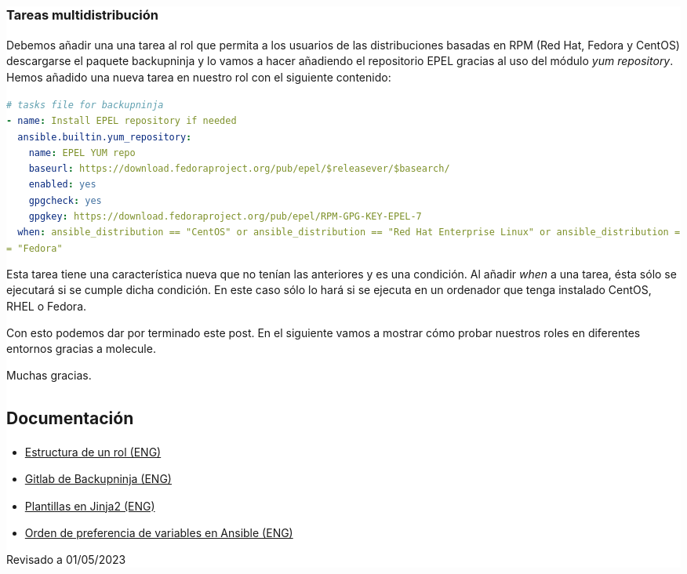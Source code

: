### Tareas multidistribución
Debemos añadir una una tarea al rol que permita a los usuarios de las distribuciones basadas en RPM (Red Hat, Fedora y CentOS) descargarse el paquete backupninja y lo vamos a hacer añadiendo el repositorio EPEL gracias al uso del módulo _yum repository_. Hemos añadido una nueva tarea en nuestro rol con el siguiente contenido:

```yaml
# tasks file for backupninja
- name: Install EPEL repository if needed
  ansible.builtin.yum_repository:
    name: EPEL YUM repo
    baseurl: https://download.fedoraproject.org/pub/epel/$releasever/$basearch/
    enabled: yes
    gpgcheck: yes
    gpgkey: https://download.fedoraproject.org/pub/epel/RPM-GPG-KEY-EPEL-7
  when: ansible_distribution == "CentOS" or ansible_distribution == "Red Hat Enterprise Linux" or ansible_distribution == "Fedora"
```

Esta tarea tiene una característica nueva que no tenían las anteriores y es una condición. Al añadir _when_ a una tarea, ésta sólo se ejecutará si se cumple dicha condición. En este caso sólo lo hará si se ejecuta en un ordenador que tenga instalado CentOS, RHEL o Fedora.


Con esto podemos dar por terminado este post. En el siguiente vamos a mostrar cómo probar nuestros roles en diferentes entornos gracias a molecule.

Muchas gracias.


## Documentación

* [Estructura de un rol (ENG)](https://docs.ansible.com/ansible/7/playbook_guide/playbooks_reuse_roles.html#playbooks-reuse-roles)

* [Gitlab de Backupninja (ENG)](https://0xacab.org/liberate/backupninja)

* [Plantillas en Jinja2 (ENG)](https://jinja.palletsprojects.com/en/3.1.x/templates/)

* [Orden de preferencia de variables en Ansible (ENG)](https://docs.ansible.com/ansible/7/playbook_guide/playbooks_variables.html#variable-precedence-where-should-i-put-a-variable)

Revisado a 01/05/2023
